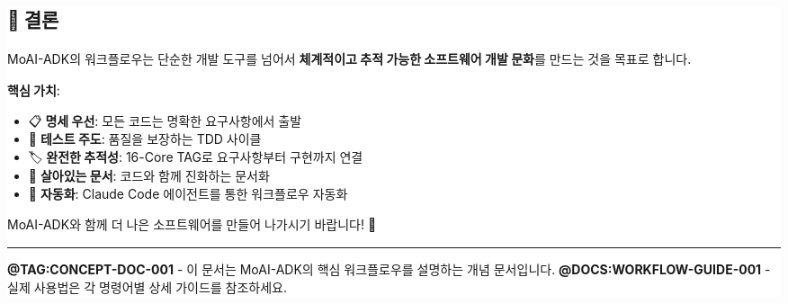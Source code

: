 
## 🎉 결론

MoAI-ADK의 워크플로우는 단순한 개발 도구를 넘어서 **체계적이고 추적 가능한 소프트웨어 개발 문화**를 만드는 것을 목표로 합니다.

**핵심 가치**:

- 📋 **명세 우선**: 모든 코드는 명확한 요구사항에서 출발
- 🧪 **테스트 주도**: 품질을 보장하는 TDD 사이클
- 🏷️ **완전한 추적성**: 16-Core TAG로 요구사항부터 구현까지 연결
- 📄 **살아있는 문서**: 코드와 함께 진화하는 문서화
- 🤖 **자동화**: Claude Code 에이전트를 통한 워크플로우 자동화

MoAI-ADK와 함께 더 나은 소프트웨어를 만들어 나가시기 바랍니다! 🚀

---

**@TAG:CONCEPT-DOC-001** - 이 문서는 MoAI-ADK의 핵심 워크플로우를 설명하는 개념 문서입니다.
**@DOCS:WORKFLOW-GUIDE-001** - 실제 사용법은 각 명령어별 상세 가이드를 참조하세요.
